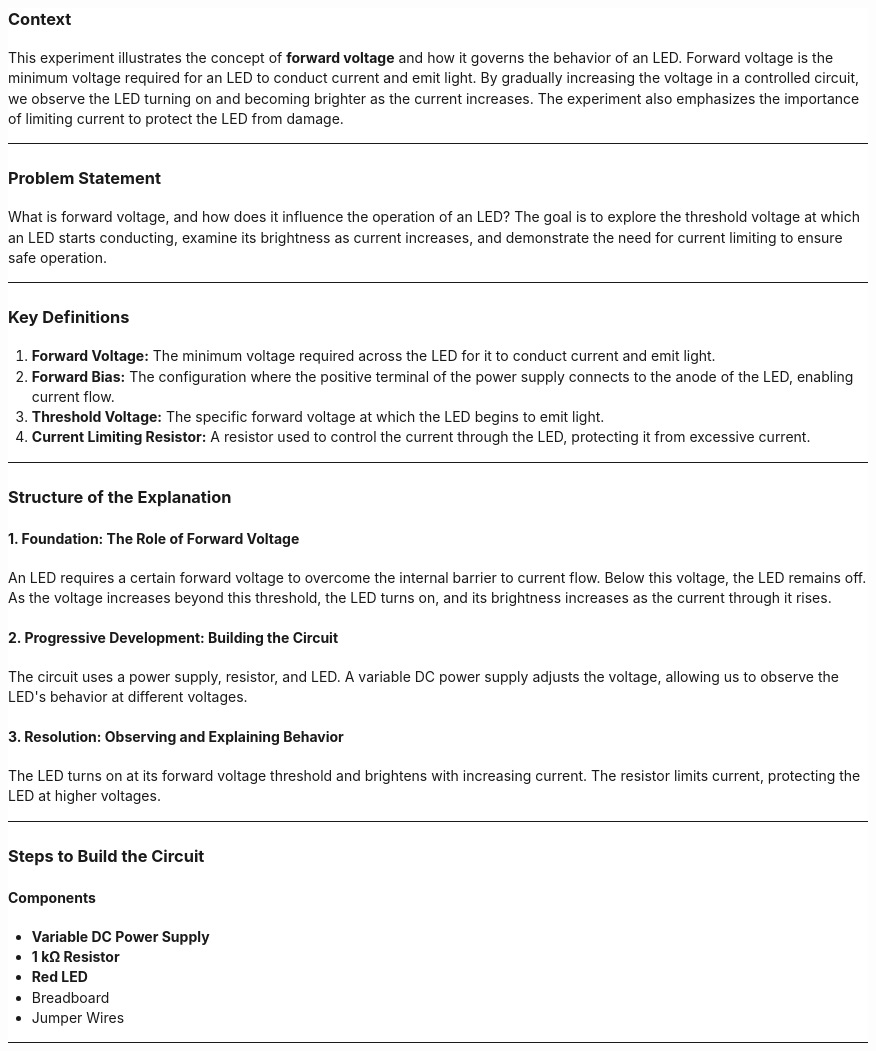 
### **Context**

This experiment illustrates the concept of **forward voltage** and how it governs the behavior of an LED. Forward voltage is the minimum voltage required for an LED to conduct current and emit light. By gradually increasing the voltage in a controlled circuit, we observe the LED turning on and becoming brighter as the current increases. The experiment also emphasizes the importance of limiting current to protect the LED from damage.

---

### **Problem Statement**

What is forward voltage, and how does it influence the operation of an LED? The goal is to explore the threshold voltage at which an LED starts conducting, examine its brightness as current increases, and demonstrate the need for current limiting to ensure safe operation.

---

### **Key Definitions**

1. **Forward Voltage:** The minimum voltage required across the LED for it to conduct current and emit light.
2. **Forward Bias:** The configuration where the positive terminal of the power supply connects to the anode of the LED, enabling current flow.
3. **Threshold Voltage:** The specific forward voltage at which the LED begins to emit light.
4. **Current Limiting Resistor:** A resistor used to control the current through the LED, protecting it from excessive current.

---

### **Structure of the Explanation**

#### 1. **Foundation: The Role of Forward Voltage**

An LED requires a certain forward voltage to overcome the internal barrier to current flow. Below this voltage, the LED remains off. As the voltage increases beyond this threshold, the LED turns on, and its brightness increases as the current through it rises.

#### 2. **Progressive Development: Building the Circuit**

The circuit uses a power supply, resistor, and LED. A variable DC power supply adjusts the voltage, allowing us to observe the LED's behavior at different voltages.

#### 3. **Resolution: Observing and Explaining Behavior**

The LED turns on at its forward voltage threshold and brightens with increasing current. The resistor limits current, protecting the LED at higher voltages.

---

### **Steps to Build the Circuit**

#### Components
- **Variable DC Power Supply**
- **1 kΩ Resistor**
- **Red LED**
- Breadboard
- Jumper Wires

---
